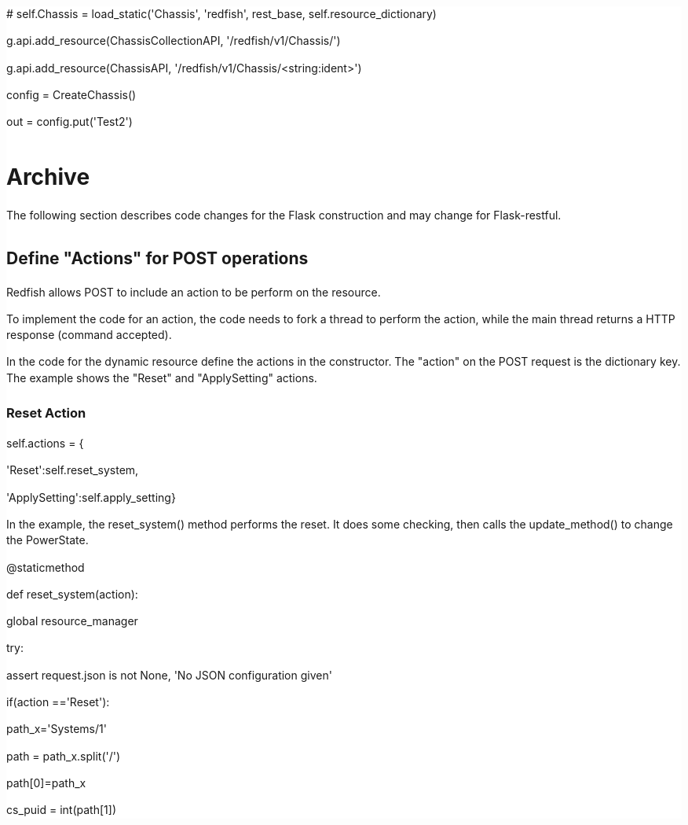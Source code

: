 \# self.Chassis = load_static(\'Chassis\', \'redfish\', rest_base,
self.resource_dictionary)

g.api.add_resource(ChassisCollectionAPI, \'/redfish/v1/Chassis/\')

g.api.add_resource(ChassisAPI, \'/redfish/v1/Chassis/\<string:ident\>\')

config = CreateChassis()

out = config.put(\'Test2\')

# Archive

The following section describes code changes for the Flask construction
and may change for Flask-restful.

## Define "Actions" for POST operations 

Redfish allows POST to include an action to be perform on the resource.

To implement the code for an action, the code needs to fork a thread to
perform the action, while the main thread returns a HTTP response
(command accepted).

In the code for the dynamic resource define the actions in the
constructor. The \"action\" on the POST request is the dictionary key.
The example shows the \"Reset\" and \"ApplySetting\" actions.

### Reset Action

self.actions = {

\'Reset\':self.reset_system,

\'ApplySetting\':self.apply_setting}

In the example, the reset_system() method performs the reset. It does
some checking, then calls the update_method() to change the PowerState.

\@staticmethod

def reset_system(action):

global resource_manager

try:

assert request.json is not None, \'No JSON configuration given\'

if(action ==\'Reset\'):

path_x=\'Systems/1\'

path = path_x.split(\'/\')

path\[0\]=path_x

cs_puid = int(path\[1\])
